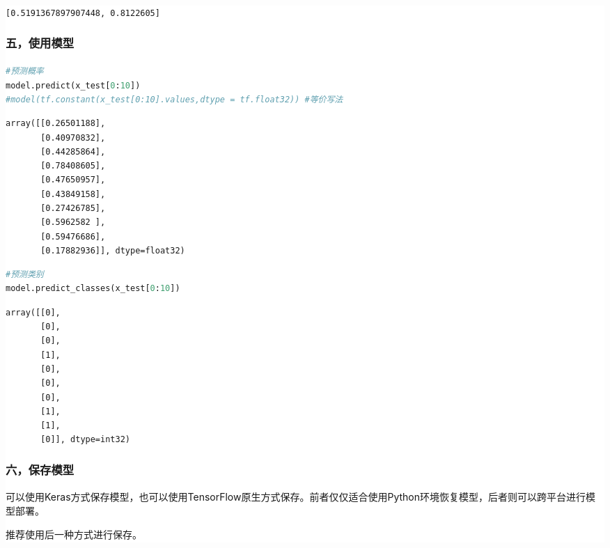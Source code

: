 ```
[0.5191367897907448, 0.8122605]
```

```python

```

### 五，使用模型

```python
#预测概率
model.predict(x_test[0:10])
#model(tf.constant(x_test[0:10].values,dtype = tf.float32)) #等价写法
```

```
array([[0.26501188],
       [0.40970832],
       [0.44285864],
       [0.78408605],
       [0.47650957],
       [0.43849158],
       [0.27426785],
       [0.5962582 ],
       [0.59476686],
       [0.17882936]], dtype=float32)
```

```python
#预测类别
model.predict_classes(x_test[0:10])
```

```
array([[0],
       [0],
       [0],
       [1],
       [0],
       [0],
       [0],
       [1],
       [1],
       [0]], dtype=int32)
```

```python

```

### 六，保存模型


可以使用Keras方式保存模型，也可以使用TensorFlow原生方式保存。前者仅仅适合使用Python环境恢复模型，后者则可以跨平台进行模型部署。

推荐使用后一种方式进行保存。
